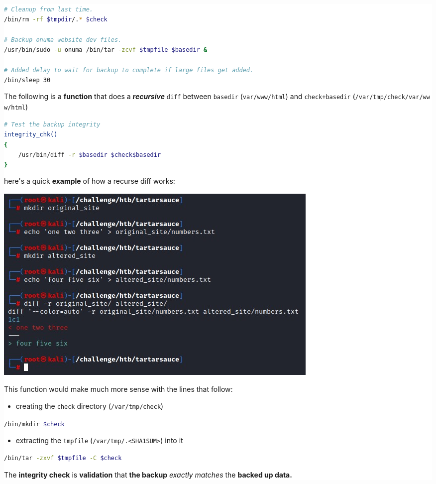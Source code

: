 ```bash
# Cleanup from last time.
/bin/rm -rf $tmpdir/.* $check

# Backup onuma website dev files.
/usr/bin/sudo -u onuma /bin/tar -zcvf $tmpfile $basedir &

# Added delay to wait for backup to complete if large files get added.
/bin/sleep 30
```

The following is a **function** that does a ***recursive*** `diff` between `basedir` (`var/www/html`) and `check+basedir` (`/var/tmp/check/var/www/html`)

```bash
# Test the backup integrity
integrity_chk()
{
    /usr/bin/diff -r $basedir $check$basedir
}
```

here's a quick **example** of how a recurse diff works:

![](/assets/TartarSauce/recursive-diff-example.jpg)

This function would make much more sense with the lines that follow:
- creating the `check` directory (`/var/tmp/check`)
```bash
/bin/mkdir $check
```
- extracting the `tmpfile` (`/var/tmp/.<SHA1SUM>`) into it
```bash
/bin/tar -zxvf $tmpfile -C $check
```

The **integrity check** is **validation** that **the backup** *exactly matches* the **backed up data.**
